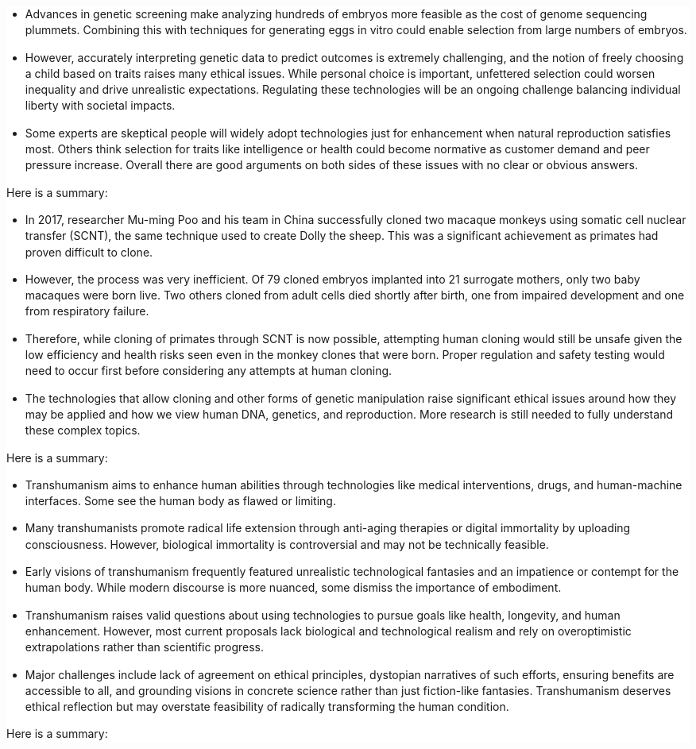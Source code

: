 - Advances in genetic screening make analyzing hundreds of embryos more feasible as the cost of genome sequencing plummets. Combining this with techniques for generating eggs in vitro could enable selection from large numbers of embryos.

- However, accurately interpreting genetic data to predict outcomes is extremely challenging, and the notion of freely choosing a child based on traits raises many ethical issues. While personal choice is important, unfettered selection could worsen inequality and drive unrealistic expectations. Regulating these technologies will be an ongoing challenge balancing individual liberty with societal impacts.

- Some experts are skeptical people will widely adopt technologies just for enhancement when natural reproduction satisfies most. Others think selection for traits like intelligence or health could become normative as customer demand and peer pressure increase. Overall there are good arguments on both sides of these issues with no clear or obvious answers.

 Here is a summary:

- In 2017, researcher Mu-ming Poo and his team in China successfully cloned two macaque monkeys using somatic cell nuclear transfer (SCNT), the same technique used to create Dolly the sheep. This was a significant achievement as primates had proven difficult to clone. 

- However, the process was very inefficient. Of 79 cloned embryos implanted into 21 surrogate mothers, only two baby macaques were born live. Two others cloned from adult cells died shortly after birth, one from impaired development and one from respiratory failure. 

- Therefore, while cloning of primates through SCNT is now possible, attempting human cloning would still be unsafe given the low efficiency and health risks seen even in the monkey clones that were born. Proper regulation and safety testing would need to occur first before considering any attempts at human cloning.

- The technologies that allow cloning and other forms of genetic manipulation raise significant ethical issues around how they may be applied and how we view human DNA, genetics, and reproduction. More research is still needed to fully understand these complex topics.

 Here is a summary:

- Transhumanism aims to enhance human abilities through technologies like medical interventions, drugs, and human-machine interfaces. Some see the human body as flawed or limiting. 

- Many transhumanists promote radical life extension through anti-aging therapies or digital immortality by uploading consciousness. However, biological immortality is controversial and may not be technically feasible. 

- Early visions of transhumanism frequently featured unrealistic technological fantasies and an impatience or contempt for the human body. While modern discourse is more nuanced, some dismiss the importance of embodiment. 

- Transhumanism raises valid questions about using technologies to pursue goals like health, longevity, and human enhancement. However, most current proposals lack biological and technological realism and rely on overoptimistic extrapolations rather than scientific progress. 

- Major challenges include lack of agreement on ethical principles, dystopian narratives of such efforts, ensuring benefits are accessible to all, and grounding visions in concrete science rather than just fiction-like fantasies. Transhumanism deserves ethical reflection but may overstate feasibility of radically transforming the human condition.

 Here is a summary:
